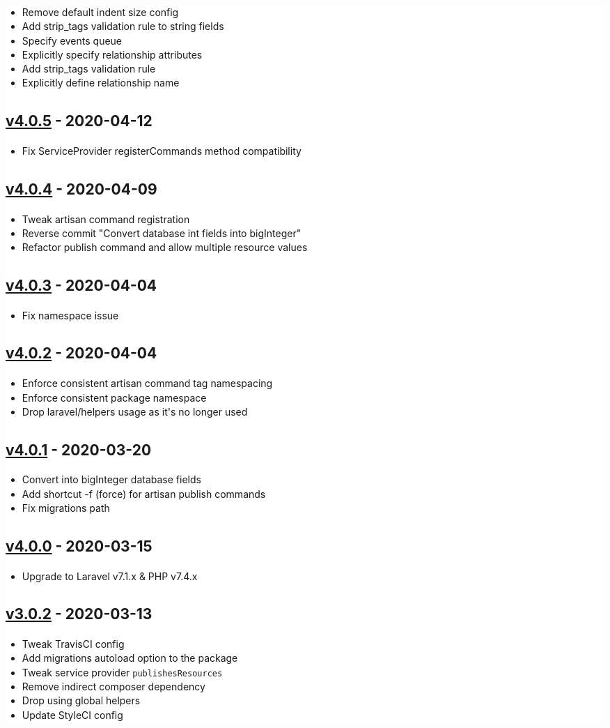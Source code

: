 - Remove default indent size config
- Add strip_tags validation rule to string fields
- Specify events queue
- Explicitly specify relationship attributes
- Add strip_tags validation rule
- Explicitly define relationship name

## [v4.0.5](https://github.com/rinvex/laravel-subscriptions/compare/v4.0.4...v4.0.5) - 2020-04-12

- Fix ServiceProvider registerCommands method compatibility

## [v4.0.4](https://github.com/rinvex/laravel-subscriptions/compare/v4.0.3...v4.0.4) - 2020-04-09

- Tweak artisan command registration
- Reverse commit "Convert database int fields into bigInteger"
- Refactor publish command and allow multiple resource values

## [v4.0.3](https://github.com/rinvex/laravel-subscriptions/compare/v4.0.2...v4.0.3) - 2020-04-04

- Fix namespace issue

## [v4.0.2](https://github.com/rinvex/laravel-subscriptions/compare/v4.0.1...v4.0.2) - 2020-04-04

- Enforce consistent artisan command tag namespacing
- Enforce consistent package namespace
- Drop laravel/helpers usage as it's no longer used

## [v4.0.1](https://github.com/rinvex/laravel-subscriptions/compare/v4.0.0...v4.0.1) - 2020-03-20

- Convert into bigInteger database fields
- Add shortcut -f (force) for artisan publish commands
- Fix migrations path

## [v4.0.0](https://github.com/rinvex/laravel-subscriptions/compare/v3.0.2...v4.0.0) - 2020-03-15

- Upgrade to Laravel v7.1.x & PHP v7.4.x

## [v3.0.2](https://github.com/rinvex/laravel-subscriptions/compare/v3.0.1...v3.0.2) - 2020-03-13

- Tweak TravisCI config
- Add migrations autoload option to the package
- Tweak service provider `publishesResources`
- Remove indirect composer dependency
- Drop using global helpers
- Update StyleCI config
